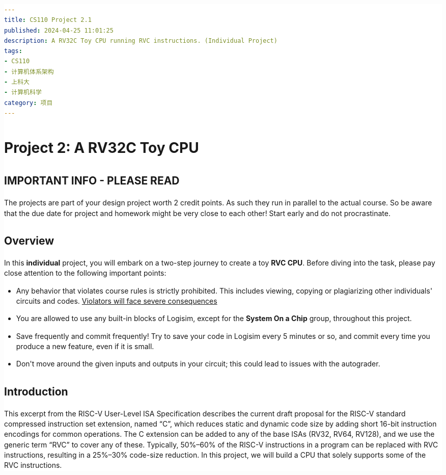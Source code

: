 ```yaml
---
title: CS110 Project 2.1
published: 2024-04-25 11:01:25
description: A RV32C Toy CPU running RVC instructions. (Individual Project)
tags:
- CS110
- 计算机体系架构
- 上科大
- 计算机科学
category: 项目
---
```


# Project 2: A RV32C Toy CPU

## IMPORTANT INFO - PLEASE READ

The projects are part of your design project worth 2 credit points. As such they run in parallel to the actual course. So be aware that the due date for project and homework might be very close to each other! Start early and do not procrastinate.

## Overview

In this **individual** project, you will embark on a two-step journey to create a toy **RVC CPU**. Before diving into the task, please pay close attention to the following important points:

- Any behavior that violates course rules is strictly prohibited. This includes viewing, copying or plagiarizing other individuals' circuits and codes. [Violators will face severe consequences](https://toast-lab.sist.shanghaitech.edu.cn/courses/CS110@ShanghaiTech/Spring-2024/lecture_notes/L01-Intro.pdf)
    
- You are allowed to use any built-in blocks of Logisim, except for the **System On a Chip** group, throughout this project.
    
- Save frequently and commit frequently! Try to save your code in Logisim every 5 minutes or so, and commit every time you produce a new feature, even if it is small.
    
- Don't move around the given inputs and outputs in your circuit; this could lead to issues with the autograder.
    

## Introduction

This excerpt from the RISC-V User-Level ISA Specification describes the current draft proposal for the RISC-V standard compressed instruction set extension, named “C”, which reduces static and dynamic code size by adding short 16-bit instruction encodings for common operations. The C extension can be added to any of the base ISAs (RV32, RV64, RV128), and we use the generic term “RVC” to cover any of these. Typically, 50%–60% of the RISC-V instructions in a program can be replaced with RVC instructions, resulting in a 25%–30% code-size reduction. In this project, we will build a CPU that solely supports some of the RVC instructions.
